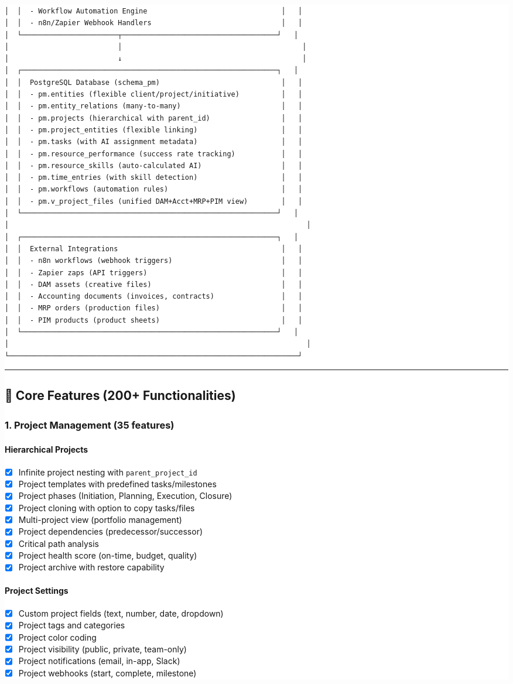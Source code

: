 ```
│  │  - Workflow Automation Engine                                │   │
│  │  - n8n/Zapier Webhook Handlers                               │   │
│  └───────────────────────┬─────────────────────────────────────┘   │
│                          │                                           │
│                          ↓                                           │
│  ┌─────────────────────────────────────────────────────────────┐   │
│  │  PostgreSQL Database (schema_pm)                             │   │
│  │  - pm.entities (flexible client/project/initiative)          │   │
│  │  - pm.entity_relations (many-to-many)                        │   │
│  │  - pm.projects (hierarchical with parent_id)                 │   │
│  │  - pm.project_entities (flexible linking)                    │   │
│  │  - pm.tasks (with AI assignment metadata)                    │   │
│  │  - pm.resource_performance (success rate tracking)           │   │
│  │  - pm.resource_skills (auto-calculated AI)                   │   │
│  │  - pm.time_entries (with skill detection)                    │   │
│  │  - pm.workflows (automation rules)                           │   │
│  │  - pm.v_project_files (unified DAM+Acct+MRP+PIM view)        │   │
│  └─────────────────────────────────────────────────────────────┘   │
│                                                                       │
│  ┌─────────────────────────────────────────────────────────────┐   │
│  │  External Integrations                                       │   │
│  │  - n8n workflows (webhook triggers)                          │   │
│  │  - Zapier zaps (API triggers)                                │   │
│  │  - DAM assets (creative files)                               │   │
│  │  - Accounting documents (invoices, contracts)                │   │
│  │  - MRP orders (production files)                             │   │
│  │  - PIM products (product sheets)                             │   │
│  └─────────────────────────────────────────────────────────────┘   │
│                                                                       │
└─────────────────────────────────────────────────────────────────────┘
```

---

## 🎯 Core Features (200+ Functionalities)

### **1. Project Management (35 features)**

#### Hierarchical Projects
- [x] Infinite project nesting with `parent_project_id`
- [x] Project templates with predefined tasks/milestones
- [x] Project phases (Initiation, Planning, Execution, Closure)
- [x] Project cloning with option to copy tasks/files
- [x] Multi-project view (portfolio management)
- [x] Project dependencies (predecessor/successor)
- [x] Critical path analysis
- [x] Project health score (on-time, budget, quality)
- [x] Project archive with restore capability

#### Project Settings
- [x] Custom project fields (text, number, date, dropdown)
- [x] Project tags and categories
- [x] Project color coding
- [x] Project visibility (public, private, team-only)
- [x] Project notifications (email, in-app, Slack)
- [x] Project webhooks (start, complete, milestone)

